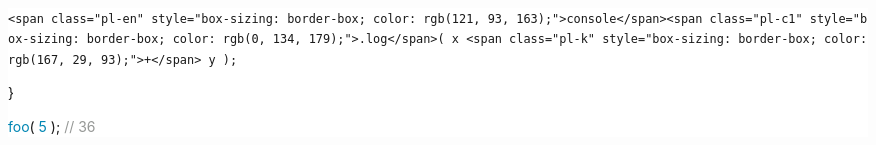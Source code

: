     <span class="pl-en" style="box-sizing: border-box; color: rgb(121, 93, 163);">console</span><span class="pl-c1" style="box-sizing: border-box; color: rgb(0, 134, 179);">.log</span>( x <span class="pl-k" style="box-sizing: border-box; color: rgb(167, 29, 93);">+</span> y );
}

<span class="pl-c1" style="box-sizing: border-box; color: rgb(0, 134, 179);">foo</span>( <span class="pl-c1" style="box-sizing: border-box; color: rgb(0, 134, 179);">5</span> );               <span class="pl-c" style="box-sizing: border-box; color: rgb(150, 152, 150);">// 36</span>